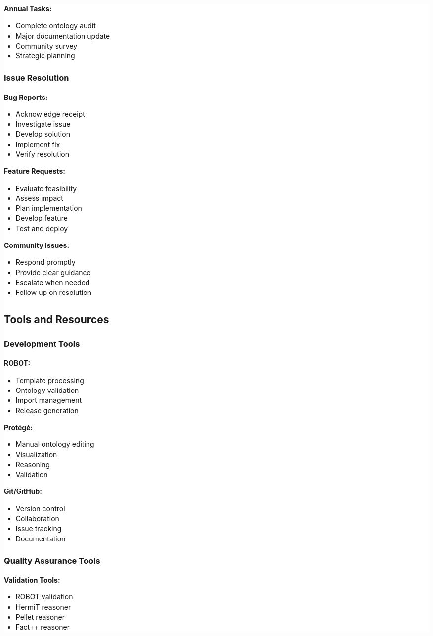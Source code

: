 **Annual Tasks:**
- Complete ontology audit
- Major documentation update
- Community survey
- Strategic planning

### Issue Resolution

**Bug Reports:**
- Acknowledge receipt
- Investigate issue
- Develop solution
- Implement fix
- Verify resolution

**Feature Requests:**
- Evaluate feasibility
- Assess impact
- Plan implementation
- Develop feature
- Test and deploy

**Community Issues:**
- Respond promptly
- Provide clear guidance
- Escalate when needed
- Follow up on resolution

## Tools and Resources

### Development Tools

**ROBOT:**
- Template processing
- Ontology validation
- Import management
- Release generation

**Protégé:**
- Manual ontology editing
- Visualization
- Reasoning
- Validation

**Git/GitHub:**
- Version control
- Collaboration
- Issue tracking
- Documentation

### Quality Assurance Tools

**Validation Tools:**
- ROBOT validation
- HermiT reasoner
- Pellet reasoner
- Fact++ reasoner

